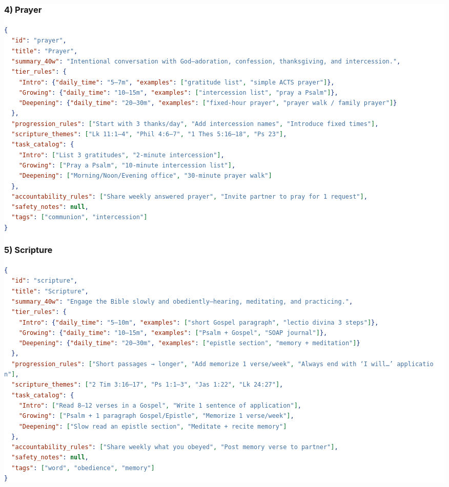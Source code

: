 ### 4) Prayer

```json
{
  "id": "prayer",
  "title": "Prayer",
  "summary_40w": "Intentional conversation with God—adoration, confession, thanksgiving, and intercession.",
  "tier_rules": {
    "Intro": {"daily_time": "5–7m", "examples": ["gratitude list", "simple ACTS prayer"]},
    "Growing": {"daily_time": "10–15m", "examples": ["intercession list", "pray a Psalm"]},
    "Deepening": {"daily_time": "20–30m", "examples": ["fixed‑hour prayer", "prayer walk / family prayer"]}
  },
  "progression_rules": ["Start with 3 thanks/day", "Add intercession names", "Introduce fixed times"],
  "scripture_themes": ["Lk 11:1–4", "Phil 4:6–7", "1 Thes 5:16–18", "Ps 23"],
  "task_catalog": {
    "Intro": ["List 3 gratitudes", "2‑minute intercession"],
    "Growing": ["Pray a Psalm", "10‑minute intercession list"],
    "Deepening": ["Morning/Noon/Evening office", "30‑minute prayer walk"]
  },
  "accountability_rules": ["Share weekly answered prayer", "Invite partner to pray for 1 request"],
  "safety_notes": null,
  "tags": ["communion", "intercession"]
}

```

### 5) Scripture

```json
{
  "id": "scripture",
  "title": "Scripture",
  "summary_40w": "Engage the Bible slowly and obediently—hearing, meditating, and practicing.",
  "tier_rules": {
    "Intro": {"daily_time": "5–10m", "examples": ["short Gospel paragraph", "lectio divina 3 steps"]},
    "Growing": {"daily_time": "10–15m", "examples": ["Psalm + Gospel", "SOAP journal"]},
    "Deepening": {"daily_time": "20–30m", "examples": ["epistle section", "memory + meditation"]}
  },
  "progression_rules": ["Short passages → longer", "Add memorize 1 verse/week", "Always end with ‘I will…’ application"],
  "scripture_themes": ["2 Tim 3:16–17", "Ps 1:1–3", "Jas 1:22", "Lk 24:27"],
  "task_catalog": {
    "Intro": ["Read 8–12 verses in a Gospel", "Write 1 sentence of application"],
    "Growing": ["Psalm + 1 paragraph Gospel/Epistle", "Memorize 1 verse/week"],
    "Deepening": ["Slow read an epistle section", "Meditate + recite memory"]
  },
  "accountability_rules": ["Share weekly what you obeyed", "Post memory verse to partner"],
  "safety_notes": null,
  "tags": ["word", "obedience", "memory"]
}

```
